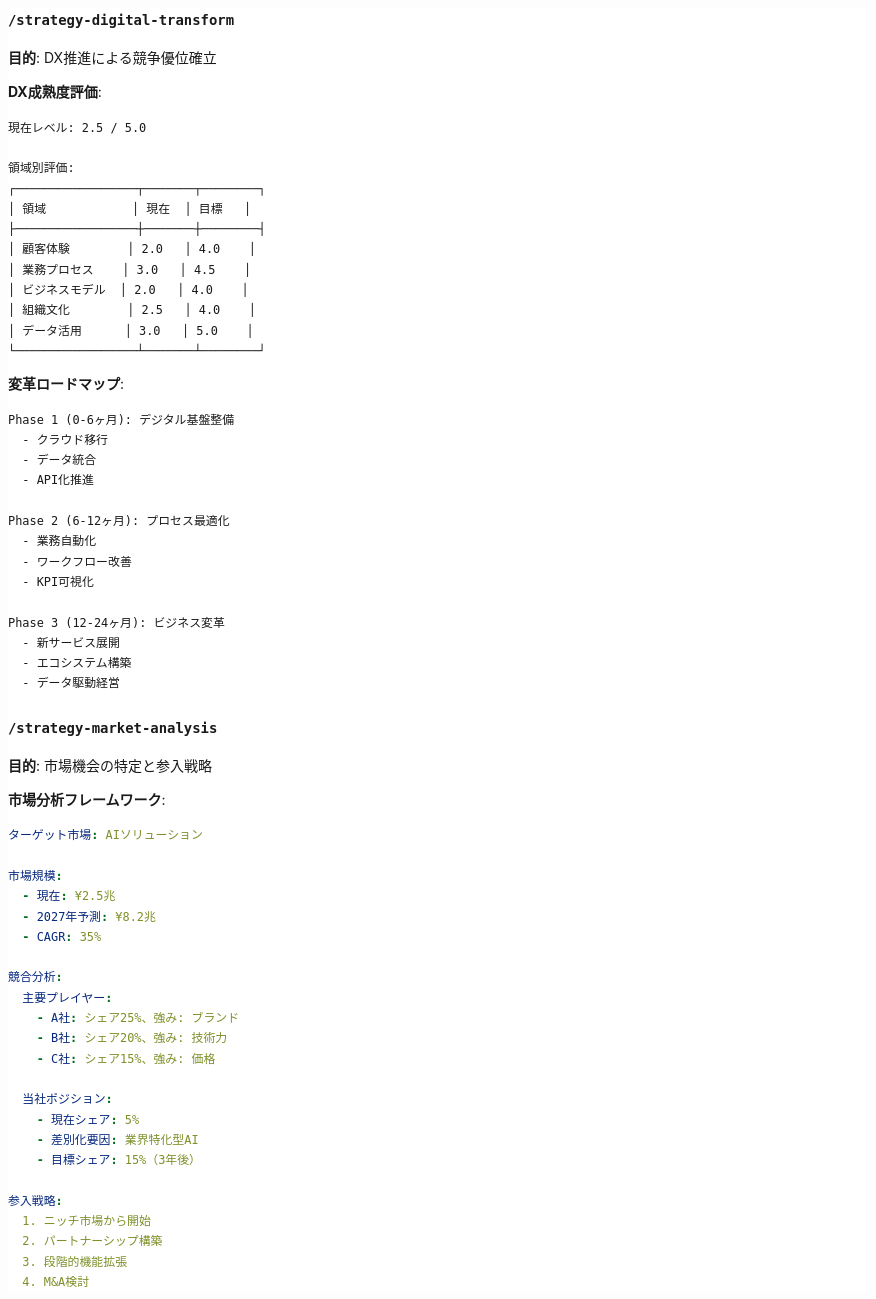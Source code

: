 ### `/strategy-digital-transform`
**目的**: DX推進による競争優位確立

**DX成熟度評価**:
```
現在レベル: 2.5 / 5.0

領域別評価:
┌─────────────────┬───────┬────────┐
│ 領域            │ 現在  │ 目標   │
├─────────────────┼───────┼────────┤
│ 顧客体験        │ 2.0   │ 4.0    │
│ 業務プロセス    │ 3.0   │ 4.5    │
│ ビジネスモデル  │ 2.0   │ 4.0    │
│ 組織文化        │ 2.5   │ 4.0    │
│ データ活用      │ 3.0   │ 5.0    │
└─────────────────┴───────┴────────┘
```

**変革ロードマップ**:
```
Phase 1 (0-6ヶ月): デジタル基盤整備
  - クラウド移行
  - データ統合
  - API化推進

Phase 2 (6-12ヶ月): プロセス最適化
  - 業務自動化
  - ワークフロー改善
  - KPI可視化

Phase 3 (12-24ヶ月): ビジネス変革
  - 新サービス展開
  - エコシステム構築
  - データ駆動経営
```

### `/strategy-market-analysis`
**目的**: 市場機会の特定と参入戦略

**市場分析フレームワーク**:
```yaml
ターゲット市場: AIソリューション

市場規模:
  - 現在: ¥2.5兆
  - 2027年予測: ¥8.2兆
  - CAGR: 35%

競合分析:
  主要プレイヤー:
    - A社: シェア25%、強み: ブランド
    - B社: シェア20%、強み: 技術力
    - C社: シェア15%、強み: 価格
  
  当社ポジション:
    - 現在シェア: 5%
    - 差別化要因: 業界特化型AI
    - 目標シェア: 15%（3年後）

参入戦略:
  1. ニッチ市場から開始
  2. パートナーシップ構築
  3. 段階的機能拡張
  4. M&A検討
```